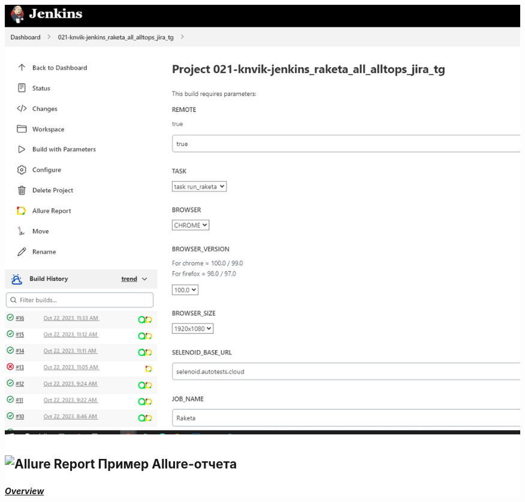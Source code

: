 

<kbd>[![](media/screens/jenkins1.PNG)](https://jenkins.autotests.cloud/job/021-knvik-jenkins_raketa_all_alltops_jira_tg/)</kbd>

## <img src="media/logo/Allure_Report.svg" title="Allure Report" width="4%"/> Пример Allure-отчета
##### <a href="https://jenkins.autotests.cloud/job/021-knvik-jenkins_raketa_all_alltops_jira_tg/16/allure/#" target="_blank" rel="noopener"><span>Overview</span> </a>


